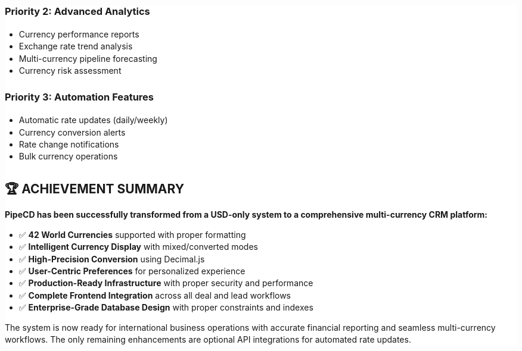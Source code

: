 ### **Priority 2: Advanced Analytics**
- Currency performance reports
- Exchange rate trend analysis
- Multi-currency pipeline forecasting
- Currency risk assessment

### **Priority 3: Automation Features**
- Automatic rate updates (daily/weekly)
- Currency conversion alerts
- Rate change notifications
- Bulk currency operations

## 🏆 ACHIEVEMENT SUMMARY

**PipeCD has been successfully transformed from a USD-only system to a comprehensive multi-currency CRM platform:**

- ✅ **42 World Currencies** supported with proper formatting
- ✅ **Intelligent Currency Display** with mixed/converted modes
- ✅ **High-Precision Conversion** using Decimal.js
- ✅ **User-Centric Preferences** for personalized experience
- ✅ **Production-Ready Infrastructure** with proper security and performance
- ✅ **Complete Frontend Integration** across all deal and lead workflows
- ✅ **Enterprise-Grade Database Design** with proper constraints and indexes

The system is now ready for international business operations with accurate financial reporting and seamless multi-currency workflows. The only remaining enhancements are optional API integrations for automated rate updates. 